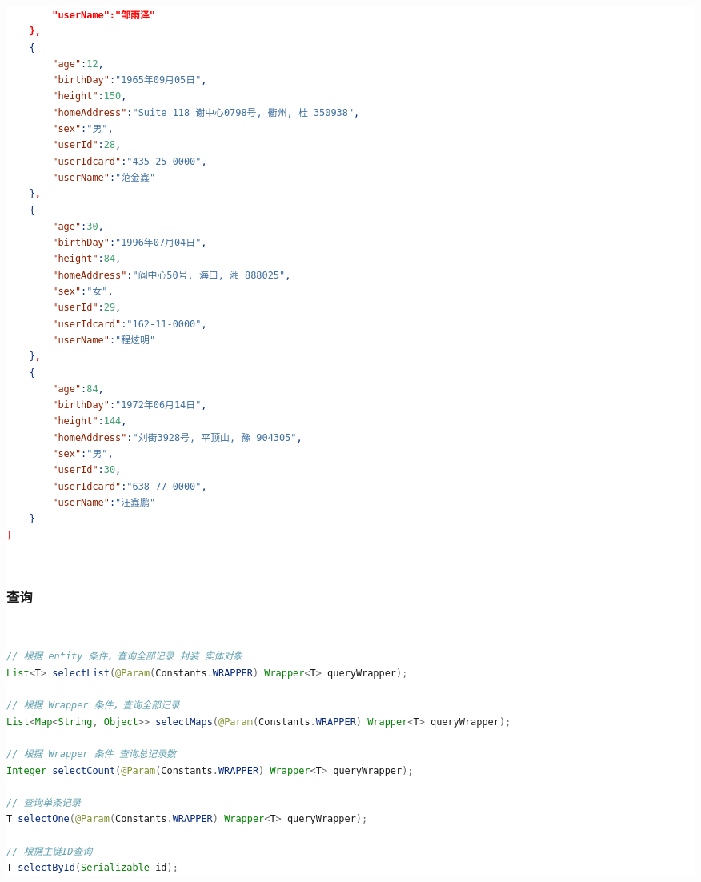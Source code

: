 ~~~json
		"userName":"邹雨泽"
	},
	{
		"age":12,
		"birthDay":"1965年09月05日",
		"height":150,
		"homeAddress":"Suite 118 谢中心0798号, 衢州, 桂 350938",
		"sex":"男",
		"userId":28,
		"userIdcard":"435-25-0000",
		"userName":"范金鑫"
	},
	{
		"age":30,
		"birthDay":"1996年07月04日",
		"height":84,
		"homeAddress":"阎中心50号, 海口, 湘 888025",
		"sex":"女",
		"userId":29,
		"userIdcard":"162-11-0000",
		"userName":"程炫明"
	},
	{
		"age":84,
		"birthDay":"1972年06月14日",
		"height":144,
		"homeAddress":"刘街3928号, 平顶山, 豫 904305",
		"sex":"男",
		"userId":30,
		"userIdcard":"638-77-0000",
		"userName":"汪鑫鹏"
	}
]
~~~



<br/>



### 查询



<br/>



~~~java
// 根据 entity 条件，查询全部记录 封装 实体对象
List<T> selectList(@Param(Constants.WRAPPER) Wrapper<T> queryWrapper);

// 根据 Wrapper 条件，查询全部记录
List<Map<String, Object>> selectMaps(@Param(Constants.WRAPPER) Wrapper<T> queryWrapper);

// 根据 Wrapper 条件 查询总记录数
Integer selectCount(@Param(Constants.WRAPPER) Wrapper<T> queryWrapper);

// 查询单条记录
T selectOne(@Param(Constants.WRAPPER) Wrapper<T> queryWrapper);

// 根据主键ID查询
T selectById(Serializable id);
~~~
